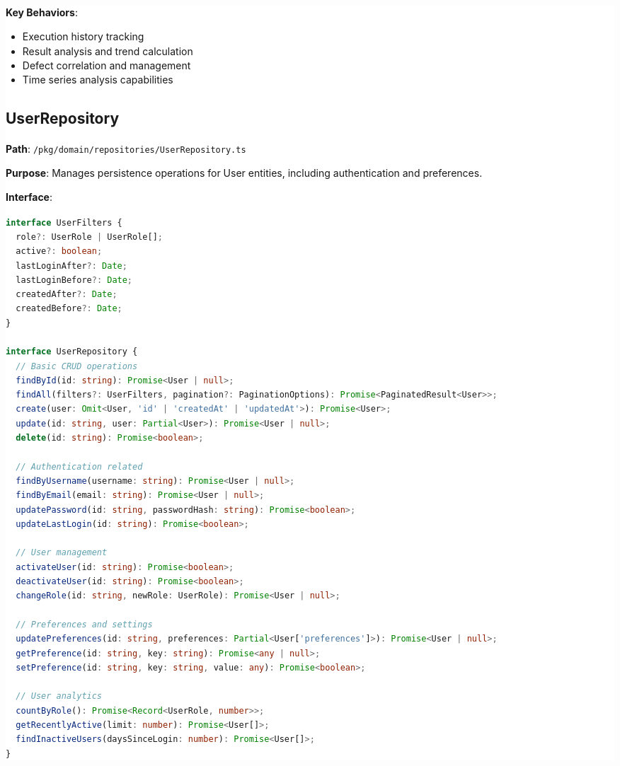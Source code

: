 **Key Behaviors**:
- Execution history tracking
- Result analysis and trend calculation
- Defect correlation and management
- Time series analysis capabilities

## UserRepository

**Path**: `/pkg/domain/repositories/UserRepository.ts`

**Purpose**: Manages persistence operations for User entities, including authentication and preferences.

**Interface**:
```typescript
interface UserFilters {
  role?: UserRole | UserRole[];
  active?: boolean;
  lastLoginAfter?: Date;
  lastLoginBefore?: Date;
  createdAfter?: Date;
  createdBefore?: Date;
}

interface UserRepository {
  // Basic CRUD operations
  findById(id: string): Promise<User | null>;
  findAll(filters?: UserFilters, pagination?: PaginationOptions): Promise<PaginatedResult<User>>;
  create(user: Omit<User, 'id' | 'createdAt' | 'updatedAt'>): Promise<User>;
  update(id: string, user: Partial<User>): Promise<User | null>;
  delete(id: string): Promise<boolean>;
  
  // Authentication related
  findByUsername(username: string): Promise<User | null>;
  findByEmail(email: string): Promise<User | null>;
  updatePassword(id: string, passwordHash: string): Promise<boolean>;
  updateLastLogin(id: string): Promise<boolean>;
  
  // User management
  activateUser(id: string): Promise<boolean>;
  deactivateUser(id: string): Promise<boolean>;
  changeRole(id: string, newRole: UserRole): Promise<User | null>;
  
  // Preferences and settings
  updatePreferences(id: string, preferences: Partial<User['preferences']>): Promise<User | null>;
  getPreference(id: string, key: string): Promise<any | null>;
  setPreference(id: string, key: string, value: any): Promise<boolean>;
  
  // User analytics
  countByRole(): Promise<Record<UserRole, number>>;
  getRecentlyActive(limit: number): Promise<User[]>;
  findInactiveUsers(daysSinceLogin: number): Promise<User[]>;
}
```
